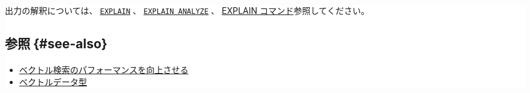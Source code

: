出力の解釈については、 [`EXPLAIN`](/sql-statements/sql-statement-explain.md) 、 [`EXPLAIN ANALYZE`](/sql-statements/sql-statement-explain-analyze.md) 、 [EXPLAIN コマンド](/explain-walkthrough.md)参照してください。

## 参照 {#see-also}

-   [ベクトル検索のパフォーマンスを向上させる](/vector-search-improve-performance.md)
-   [ベクトルデータ型](/vector-search-data-types.md)
